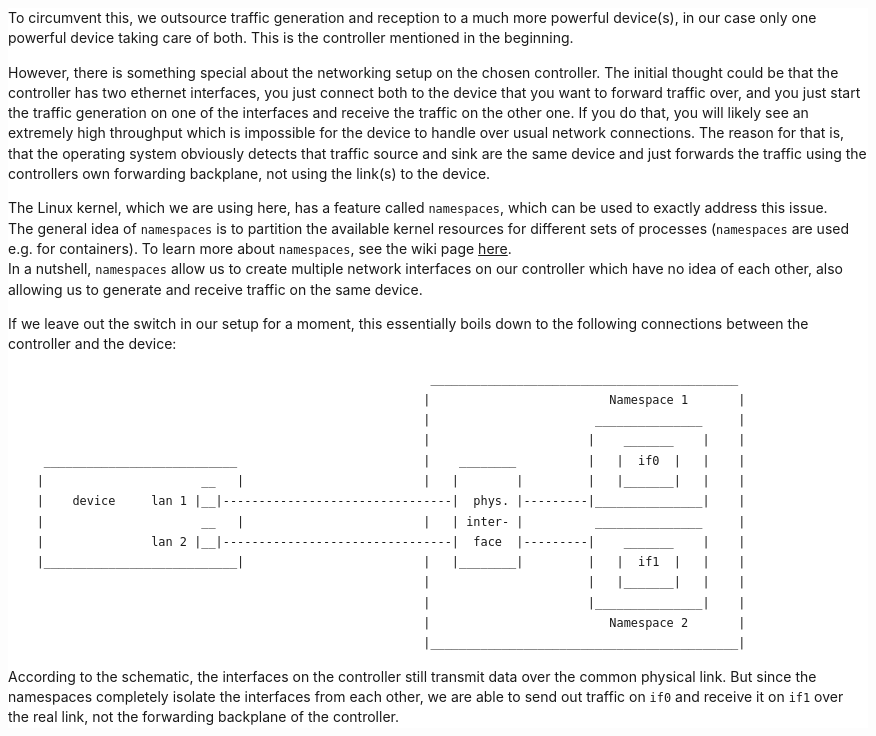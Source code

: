 To circumvent this, we outsource traffic generation and reception to a much more powerful device(s), in our case only one powerful device taking care of both. This is the controller mentioned in the beginning.

However, there is something special about the networking setup on the chosen controller. The initial thought could be that the controller has two ethernet interfaces, you just connect both to the device that you want to forward traffic over,
and you just start the traffic generation on one of the interfaces and receive the traffic on the other one. If you do that, you will likely see an extremely high throughput which is impossible for the device to handle over usual network connections.
The reason for that is, that the operating system obviously detects that traffic source and sink are the same device and just forwards the traffic using the controllers own forwarding backplane, not using the link(s) to the device.

The Linux kernel, which we are using here, has a feature called `namespaces`, which can be used to exactly address this issue.   
The general idea of `namespaces` is to partition the available kernel resources for different sets of processes (`namespaces` are used e.g. for containers). To learn more about `namespaces`, see the wiki page [here](https://en.wikipedia.org/wiki/Linux_namespaces).   
In a nutshell, `namespaces` allow us to create multiple network interfaces on our controller which have no idea of each other, also allowing us to generate and receive traffic on the same device.

If we leave out the switch in our setup for a moment, this essentially boils down to the following connections between the controller and the device:

                                                               ___________________________________________
                                                              |                         Namespace 1       |
                                                              |                       _______________     |
                                                              |                      |    _______    |    |
         ___________________________                          |    ________          |   |  if0  |   |    |
        |                      __   |                         |   |        |         |   |_______|   |    |
        |    device     lan 1 |__|--------------------------------|  phys. |---------|_______________|    |
        |                      __   |                         |   | inter- |          _______________     |
        |               lan 2 |__|--------------------------------|  face  |---------|    _______    |    |
        |___________________________|                         |   |________|         |   |  if1  |   |    |
                                                              |                      |   |_______|   |    |
                                                              |                      |_______________|    |
                                                              |                         Namespace 2       |
                                                              |___________________________________________|

According to the schematic, the interfaces on the controller still transmit data over the common physical link. But since the namespaces completely isolate the interfaces from each other,
we are able to send out traffic on `if0` and receive it on `if1` over the real link, not the forwarding backplane of the controller.
